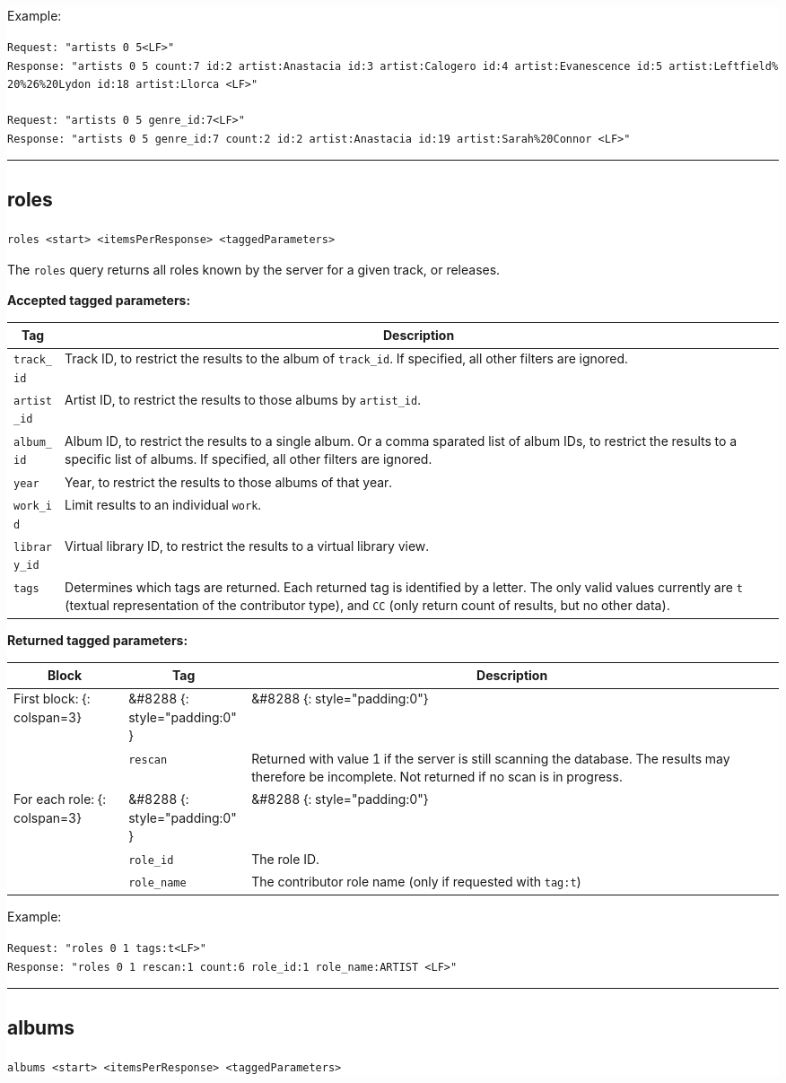 Example:
```
Request: "artists 0 5<LF>"
Response: "artists 0 5 count:7 id:2 artist:Anastacia id:3 artist:Calogero id:4 artist:Evanescence id:5 artist:Leftfield%20%26%20Lydon id:18 artist:Llorca <LF>"

Request: "artists 0 5 genre_id:7<LF>"
Response: "artists 0 5 genre_id:7 count:2 id:2 artist:Anastacia id:19 artist:Sarah%20Connor <LF>"
```

***
## roles
`roles <start> <itemsPerResponse> <taggedParameters>`

The `roles` query returns all roles known by the server for a given track, or releases.

**Accepted tagged parameters:**

| Tag | Description |
|---|---|
| `track_id` | Track ID, to restrict the results to the album of `track_id`. If specified, all other filters are ignored. |
| `artist_id` | Artist ID, to restrict the results to those albums by `artist_id`. |
| `album_id` | Album ID, to restrict the results to a single album. Or a comma sparated list of album IDs, to restrict the results to a specific list of albums. If specified, all other filters are ignored. |
| `year` | Year, to restrict the results to those albums of that year. |
| `work_id` | Limit results to an individual `work`. |
| `library_id` | Virtual library ID, to restrict the results to a virtual library view. |
| `tags` | Determines which tags are returned. Each returned tag is identified by a letter. The only valid values currently are `t` (textual representation of the contributor type), and `CC` (only return count of results, but no other data). |

**Returned tagged parameters:**

| Block | Tag | Description |
|---|---|---|
| First block: {: colspan=3} |&#8288 {: style="padding:0"}|&#8288 {: style="padding:0"}|
|| `rescan` | Returned with value 1 if the server is still scanning the database. The results may therefore be incomplete. Not returned if no scan is in progress. |
| For each role: {: colspan=3} |&#8288 {: style="padding:0"}|&#8288 {: style="padding:0"}|
||  `role_id` | The role ID. |
||  `role_name` | The contributor role name (only if requested with `tag:t`) |

Example:
```
Request: "roles 0 1 tags:t<LF>"
Response: "roles 0 1 rescan:1 count:6 role_id:1 role_name:ARTIST <LF>"
```

***
## albums
`albums <start> <itemsPerResponse> <taggedParameters>`
